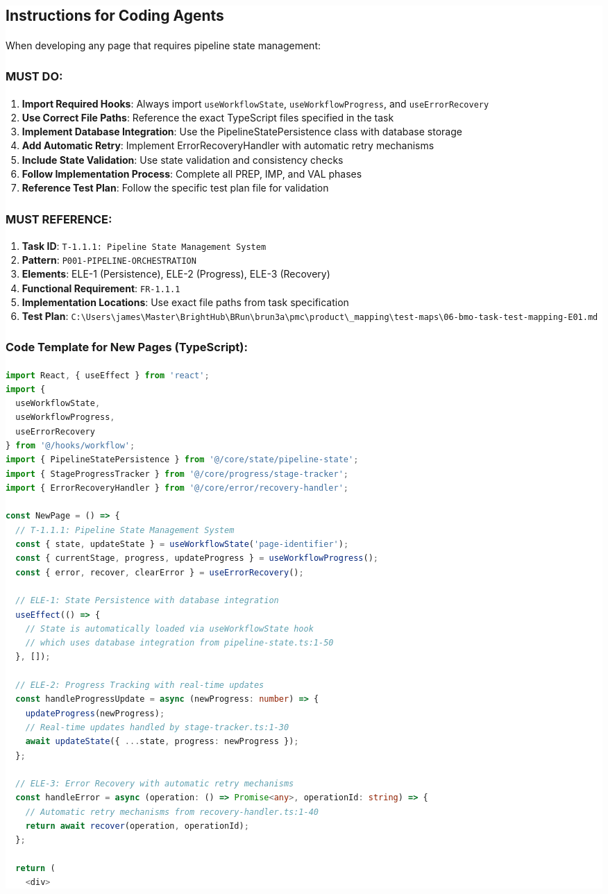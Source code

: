## Instructions for Coding Agents

When developing any page that requires pipeline state management:

### MUST DO:
1. **Import Required Hooks**: Always import `useWorkflowState`, `useWorkflowProgress`, and `useErrorRecovery`
2. **Use Correct File Paths**: Reference the exact TypeScript files specified in the task
3. **Implement Database Integration**: Use the PipelineStatePersistence class with database storage
4. **Add Automatic Retry**: Implement ErrorRecoveryHandler with automatic retry mechanisms
5. **Include State Validation**: Use state validation and consistency checks
6. **Follow Implementation Process**: Complete all PREP, IMP, and VAL phases
7. **Reference Test Plan**: Follow the specific test plan file for validation

### MUST REFERENCE:
1. **Task ID**: `T-1.1.1: Pipeline State Management System`
2. **Pattern**: `P001-PIPELINE-ORCHESTRATION`
3. **Elements**: ELE-1 (Persistence), ELE-2 (Progress), ELE-3 (Recovery)
4. **Functional Requirement**: `FR-1.1.1`
5. **Implementation Locations**: Use exact file paths from task specification
6. **Test Plan**: `C:\Users\james\Master\BrightHub\BRun\brun3a\pmc\product\_mapping\test-maps\06-bmo-task-test-mapping-E01.md`

### Code Template for New Pages (TypeScript):
```typescript
import React, { useEffect } from 'react';
import { 
  useWorkflowState, 
  useWorkflowProgress, 
  useErrorRecovery 
} from '@/hooks/workflow';
import { PipelineStatePersistence } from '@/core/state/pipeline-state';
import { StageProgressTracker } from '@/core/progress/stage-tracker';
import { ErrorRecoveryHandler } from '@/core/error/recovery-handler';

const NewPage = () => {
  // T-1.1.1: Pipeline State Management System
  const { state, updateState } = useWorkflowState('page-identifier');
  const { currentStage, progress, updateProgress } = useWorkflowProgress();
  const { error, recover, clearError } = useErrorRecovery();

  // ELE-1: State Persistence with database integration
  useEffect(() => {
    // State is automatically loaded via useWorkflowState hook
    // which uses database integration from pipeline-state.ts:1-50
  }, []);

  // ELE-2: Progress Tracking with real-time updates
  const handleProgressUpdate = async (newProgress: number) => {
    updateProgress(newProgress);
    // Real-time updates handled by stage-tracker.ts:1-30
    await updateState({ ...state, progress: newProgress });
  };

  // ELE-3: Error Recovery with automatic retry mechanisms
  const handleError = async (operation: () => Promise<any>, operationId: string) => {
    // Automatic retry mechanisms from recovery-handler.ts:1-40
    return await recover(operation, operationId);
  };

  return (
    <div>
```